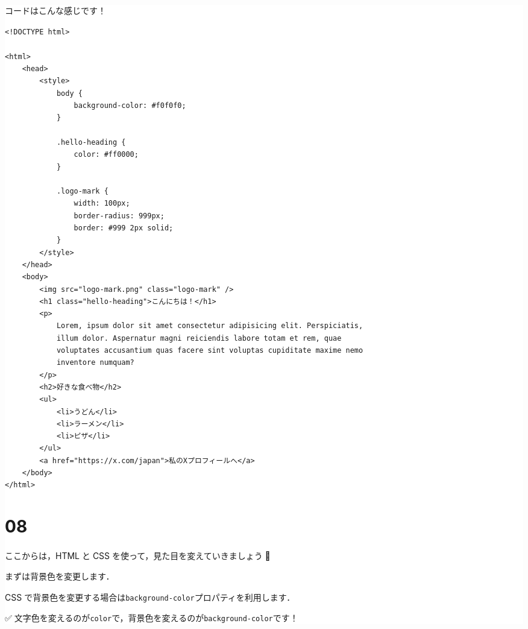 コードはこんな感じです！

```
<!DOCTYPE html>

<html>
	<head>
		<style>
			body {
				background-color: #f0f0f0;
			}

			.hello-heading {
				color: #ff0000;
			}

			.logo-mark {
				width: 100px;
				border-radius: 999px;
				border: #999 2px solid;
			}
		</style>
	</head>
	<body>
		<img src="logo-mark.png" class="logo-mark" />
		<h1 class="hello-heading">こんにちは！</h1>
		<p>
			Lorem, ipsum dolor sit amet consectetur adipisicing elit. Perspiciatis,
			illum dolor. Aspernatur magni reiciendis labore totam et rem, quae
			voluptates accusantium quas facere sint voluptas cupiditate maxime nemo
			inventore numquam?
		</p>
		<h2>好きな食べ物</h2>
		<ul>
			<li>うどん</li>
			<li>ラーメン</li>
			<li>ピザ</li>
		</ul>
		<a href="https://x.com/japan">私のXプロフィールへ</a>
	</body>
</html>

```

# 08

ここからは，HTML と CSS を使って，見た目を変えていきましょう 👀

まずは背景色を変更します．

CSS で背景色を変更する場合は`background-color`プロパティを利用します．

✅️ 文字色を変えるのが`color`で，背景色を変えるのが`background-color`です！
